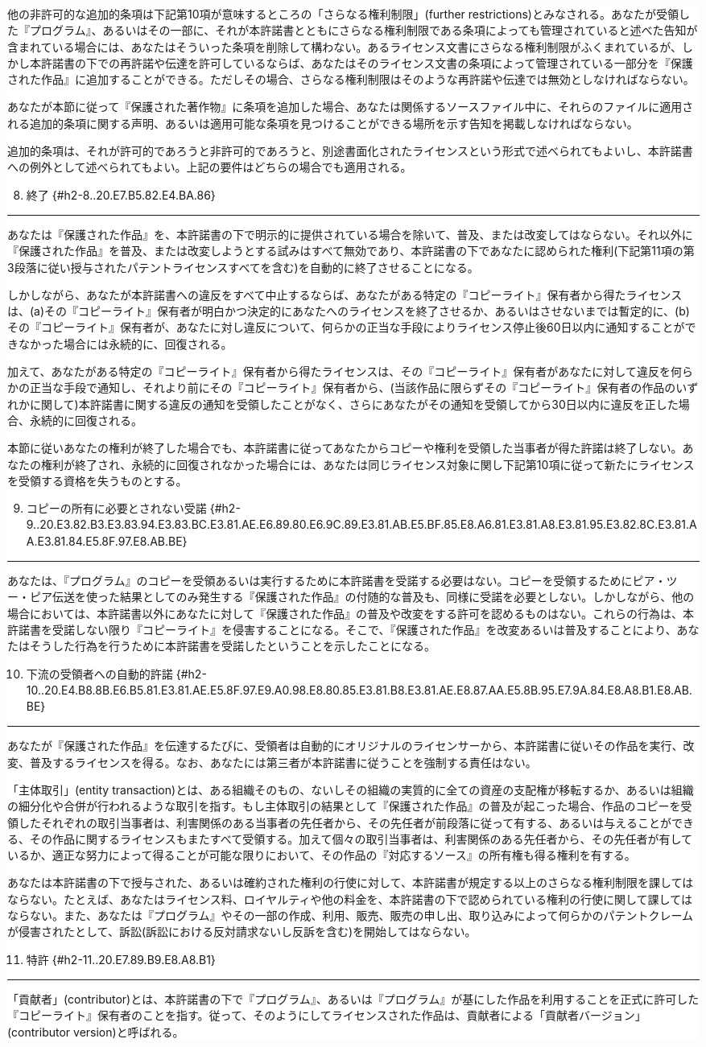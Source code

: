 他の非許可的な追加的条項は下記第10項が意味するところの「さらなる権利制限」(further
restrictions)とみなされる。あなたが受領した『プログラム』、あるいはその一部に、それが本許諾書とともにさらなる権利制限である条項によっても管理されていると述べた告知が含まれている場合には、あなたはそういった条項を削除して構わない。あるライセンス文書にさらなる権利制限がふくまれているが、しかし本許諾書の下での再許諾や伝達を許可しているならば、あなたはそのライセンス文書の条項によって管理されている一部分を『保護された作品』に追加することができる。ただしその場合、さらなる権利制限はそのような再許諾や伝達では無効としなければならない。

あなたが本節に従って『保護された著作物』に条項を追加した場合、あなたは関係するソースファイル中に、それらのファイルに適用される追加的条項に関する声明、あるいは適用可能な条項を見つけることができる場所を示す告知を掲載しなければならない。

追加的条項は、それが許可的であろうと非許可的であろうと、別途書面化されたライセンスという形式で述べられてもよいし、本許諾書への例外として述べられてもよい。上記の要件はどちらの場合でも適用される。

8. 終了 {#h2-8..20.E7.B5.82.E4.BA.86}
-------

あなたは『保護された作品』を、本許諾書の下で明示的に提供されている場合を除いて、普及、または改変してはならない。それ以外に『保護された作品』を普及、または改変しようとする試みはすべて無効であり、本許諾書の下であなたに認められた権利(下記第11項の第3段落に従い授与されたパテントライセンスすべてを含む)を自動的に終了させることになる。

しかしながら、あなたが本許諾書への違反をすべて中止するならば、あなたがある特定の『コピーライト』保有者から得たライセンスは、(a)その『コピーライト』保有者が明白かつ決定的にあなたへのライセンスを終了させるか、あるいはさせないまでは暫定的に、(b)その『コピーライト』保有者が、あなたに対し違反について、何らかの正当な手段によりライセンス停止後60日以内に通知することができなかった場合には永続的に、回復される。

加えて、あなたがある特定の『コピーライト』保有者から得たライセンスは、その『コピーライト』保有者があなたに対して違反を何らかの正当な手段で通知し、それより前にその『コピーライト』保有者から、(当該作品に限らずその『コピーライト』保有者の作品のいずれかに関して)本許諾書に関する違反の通知を受領したことがなく、さらにあなたがその通知を受領してから30日以内に違反を正した場合、永続的に回復される。

本節に従いあなたの権利が終了した場合でも、本許諾書に従ってあなたからコピーや権利を受領した当事者が得た許諾は終了しない。あなたの権利が終了され、永続的に回復されなかった場合には、あなたは同じライセンス対象に関し下記第10項に従って新たにライセンスを受領する資格を失うものとする。

9. コピーの所有に必要とされない受諾 {#h2-9..20.E3.82.B3.E3.83.94.E3.83.BC.E3.81.AE.E6.89.80.E6.9C.89.E3.81.AB.E5.BF.85.E8.A6.81.E3.81.A8.E3.81.95.E3.82.8C.E3.81.AA.E3.81.84.E5.8F.97.E8.AB.BE}
-----------------------------------

あなたは、『プログラム』のコピーを受領あるいは実行するために本許諾書を受諾する必要はない。コピーを受領するためにピア・ツー・ピア伝送を使った結果としてのみ発生する『保護された作品』の付随的な普及も、同様に受諾を必要としない。しかしながら、他の場合においては、本許諾書以外にあなたに対して『保護された作品』の普及や改変をする許可を認めるものはない。これらの行為は、本許諾書を受諾しない限り『コピーライト』を侵害することになる。そこで、『保護された作品』を改変あるいは普及することにより、あなたはそうした行為を行うために本許諾書を受諾したということを示したことになる。

10. 下流の受領者への自動的許諾 {#h2-10..20.E4.B8.8B.E6.B5.81.E3.81.AE.E5.8F.97.E9.A0.98.E8.80.85.E3.81.B8.E3.81.AE.E8.87.AA.E5.8B.95.E7.9A.84.E8.A8.B1.E8.AB.BE}
------------------------------

あなたが『保護された作品』を伝達するたびに、受領者は自動的にオリジナルのライセンサーから、本許諾書に従いその作品を実行、改変、普及するライセンスを得る。なお、あなたには第三者が本許諾書に従うことを強制する責任はない。

「主体取引」(entity
transaction)とは、ある組織そのもの、ないしその組織の実質的に全ての資産の支配権が移転するか、あるいは組織の細分化や合併が行われるような取引を指す。もし主体取引の結果として『保護された作品』の普及が起こった場合、作品のコピーを受領したそれぞれの取引当事者は、利害関係のある当事者の先任者から、その先任者が前段落に従って有する、あるいは与えることができる、その作品に関するライセンスもまたすべて受領する。加えて個々の取引当事者は、利害関係のある先任者から、その先任者が有しているか、適正な努力によって得ることが可能な限りにおいて、その作品の『対応するソース』の所有権も得る権利を有する。

あなたは本許諾書の下で授与された、あるいは確約された権利の行使に対して、本許諾書が規定する以上のさらなる権利制限を課してはならない。たとえば、あなたはライセンス料、ロイヤルティや他の料金を、本許諾書の下で認められている権利の行使に関して課してはならない。また、あなたは『プログラム』やその一部の作成、利用、販売、販売の申し出、取り込みによって何らかのパテントクレームが侵害されたとして、訴訟(訴訟における反対請求ないし反訴を含む)を開始してはならない。

11. 特許 {#h2-11..20.E7.89.B9.E8.A8.B1}
--------

「貢献者」(contributor)とは、本許諾書の下で『プログラム』、あるいは『プログラム』が基にした作品を利用することを正式に許可した『コピーライト』保有者のことを指す。従って、そのようにしてライセンスされた作品は、貢献者による「貢献者バージョン」(contributor
version)と呼ばれる。
